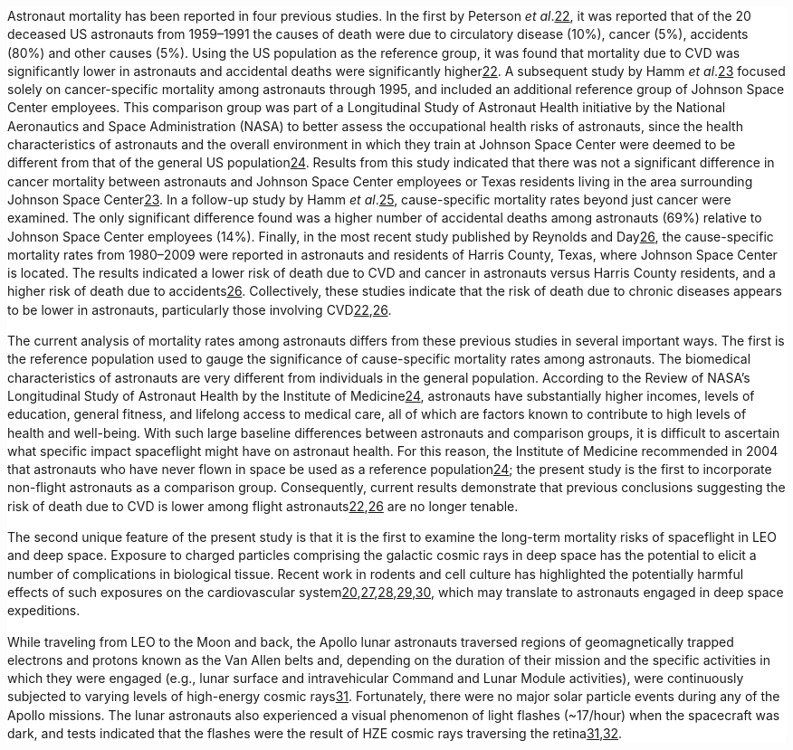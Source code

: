 Astronaut mortality has been reported in four previous studies. In the first by Peterson _et al_.[22](#b22), it was reported that of the 20 deceased US astronauts from 1959–1991 the causes of death were due to circulatory disease (10%), cancer (5%), accidents (80%) and other causes (5%). Using the US population as the reference group, it was found that mortality due to CVD was significantly lower in astronauts and accidental deaths were significantly higher[22](#b22). A subsequent study by Hamm _et al_.[23](#b23) focused solely on cancer-specific mortality among astronauts through 1995, and included an additional reference group of Johnson Space Center employees. This comparison group was part of a Longitudinal Study of Astronaut Health initiative by the National Aeronautics and Space Administration (NASA) to better assess the occupational health risks of astronauts, since the health characteristics of astronauts and the overall environment in which they train at Johnson Space Center were deemed to be different from that of the general US population[24](#b24). Results from this study indicated that there was not a significant difference in cancer mortality between astronauts and Johnson Space Center employees or Texas residents living in the area surrounding Johnson Space Center[23](#b23). In a follow-up study by Hamm _et al_.[25](#b25), cause-specific mortality rates beyond just cancer were examined. The only significant difference found was a higher number of accidental deaths among astronauts (69%) relative to Johnson Space Center employees (14%). Finally, in the most recent study published by Reynolds and Day[26](#b26), the cause-specific mortality rates from 1980–2009 were reported in astronauts and residents of Harris County, Texas, where Johnson Space Center is located. The results indicated a lower risk of death due to CVD and cancer in astronauts versus Harris County residents, and a higher risk of death due to accidents[26](#b26). Collectively, these studies indicate that the risk of death due to chronic diseases appears to be lower in astronauts, particularly those involving CVD[22](#b22),[26](#b26).

The current analysis of mortality rates among astronauts differs from these previous studies in several important ways. The first is the reference population used to gauge the significance of cause-specific mortality rates among astronauts. The biomedical characteristics of astronauts are very different from individuals in the general population. According to the Review of NASA’s Longitudinal Study of Astronaut Health by the Institute of Medicine[24](#b24), astronauts have substantially higher incomes, levels of education, general fitness, and lifelong access to medical care, all of which are factors known to contribute to high levels of health and well-being. With such large baseline differences between astronauts and comparison groups, it is difficult to ascertain what specific impact spaceflight might have on astronaut health. For this reason, the Institute of Medicine recommended in 2004 that astronauts who have never flown in space be used as a reference population[24](#b24); the present study is the first to incorporate non-flight astronauts as a comparison group. Consequently, current results demonstrate that previous conclusions suggesting the risk of death due to CVD is lower among flight astronauts[22](#b22),[26](#b26) are no longer tenable.

The second unique feature of the present study is that it is the first to examine the long-term mortality risks of spaceflight in LEO and deep space. Exposure to charged particles comprising the galactic cosmic rays in deep space has the potential to elicit a number of complications in biological tissue. Recent work in rodents and cell culture has highlighted the potentially harmful effects of such exposures on the cardiovascular system[20](#b20),[27](#b27),[28](#b28),[29](#b29),[30](#b30), which may translate to astronauts engaged in deep space expeditions.

While traveling from LEO to the Moon and back, the Apollo lunar astronauts traversed regions of geomagnetically trapped electrons and protons known as the Van Allen belts and, depending on the duration of their mission and the specific activities in which they were engaged (e.g., lunar surface and intravehicular Command and Lunar Module activities), were continuously subjected to varying levels of high-energy cosmic rays[31](#b31). Fortunately, there were no major solar particle events during any of the Apollo missions. The lunar astronauts also experienced a visual phenomenon of light flashes (~17/hour) when the spacecraft was dark, and tests indicated that the flashes were the result of HZE cosmic rays traversing the retina[31](#b31),[32](#b32).
